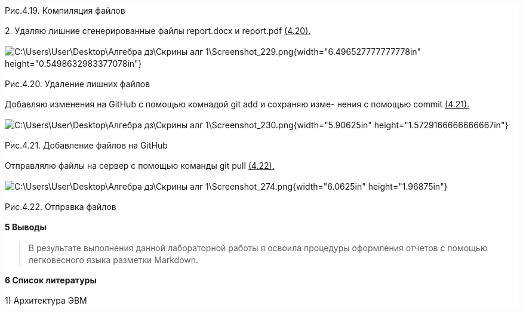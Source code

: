 Рис.4.19. Компиляция файлов

2\. Удаляю лишние сгенерированные файлы report.docx и report.pdf
[(4.20).](#_bookmark32)

![C:\\Users\\User\\Desktop\\Алгебра дз\\Скрины алг
1\\Screenshot_229.png](vertopal_68f03a07746c4859938bf68c40a35baf/media/image20.png){width="6.496527777777778in"
height="0.5498632983377078in"}

Рис.4.20. Удаление лишних файлов

Добавляю изменения на GitHub с помощью комнадой git add и сохраняю изме-
нения с помощью commit [(4.21).](#_bookmark33)

![C:\\Users\\User\\Desktop\\Алгебра дз\\Скрины алг
1\\Screenshot_230.png](vertopal_68f03a07746c4859938bf68c40a35baf/media/image21.png){width="5.90625in"
height="1.5729166666666667in"}

Рис.4.21. Добавление файлов на GitHub

Отправлялю файлы на сервер с помощью команды git pull
[(4.22).](#_bookmark34)

![C:\\Users\\User\\Desktop\\Алгебра дз\\Скрины алг
1\\Screenshot_274.png](vertopal_68f03a07746c4859938bf68c40a35baf/media/image22.png){width="6.0625in"
height="1.96875in"}

Рис.4.22. Отправка файлов


**5 Выводы**

> В результате выполнения данной лабораторной работы я освоила процедуры
> оформления отчетов с помощью легковесного языка разметки Markdown.

**6 Список литературы**

1\) Архитектура ЭВМ
